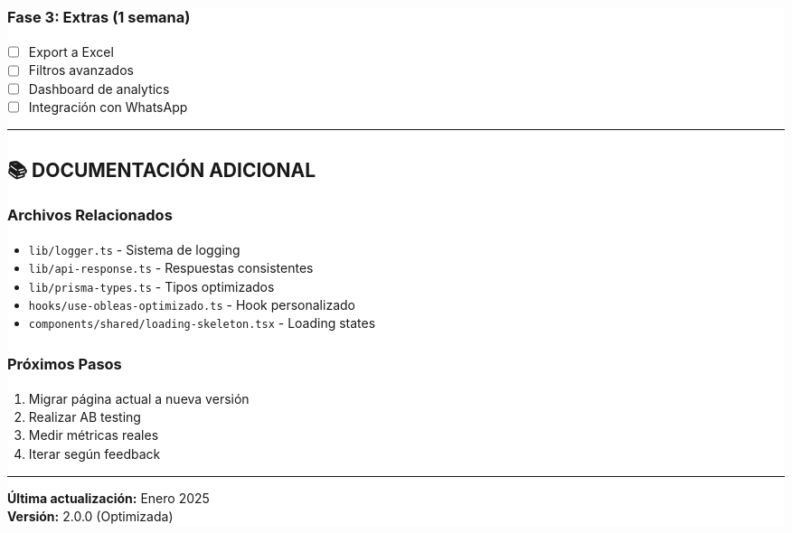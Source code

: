 ### Fase 3: Extras (1 semana)

- [ ] Export a Excel
- [ ] Filtros avanzados
- [ ] Dashboard de analytics
- [ ] Integración con WhatsApp

---

## 📚 DOCUMENTACIÓN ADICIONAL

### Archivos Relacionados

- `lib/logger.ts` - Sistema de logging
- `lib/api-response.ts` - Respuestas consistentes
- `lib/prisma-types.ts` - Tipos optimizados
- `hooks/use-obleas-optimizado.ts` - Hook personalizado
- `components/shared/loading-skeleton.tsx` - Loading states

### Próximos Pasos

1. Migrar página actual a nueva versión
2. Realizar AB testing
3. Medir métricas reales
4. Iterar según feedback

---

**Última actualización:** Enero 2025  
**Versión:** 2.0.0 (Optimizada)
